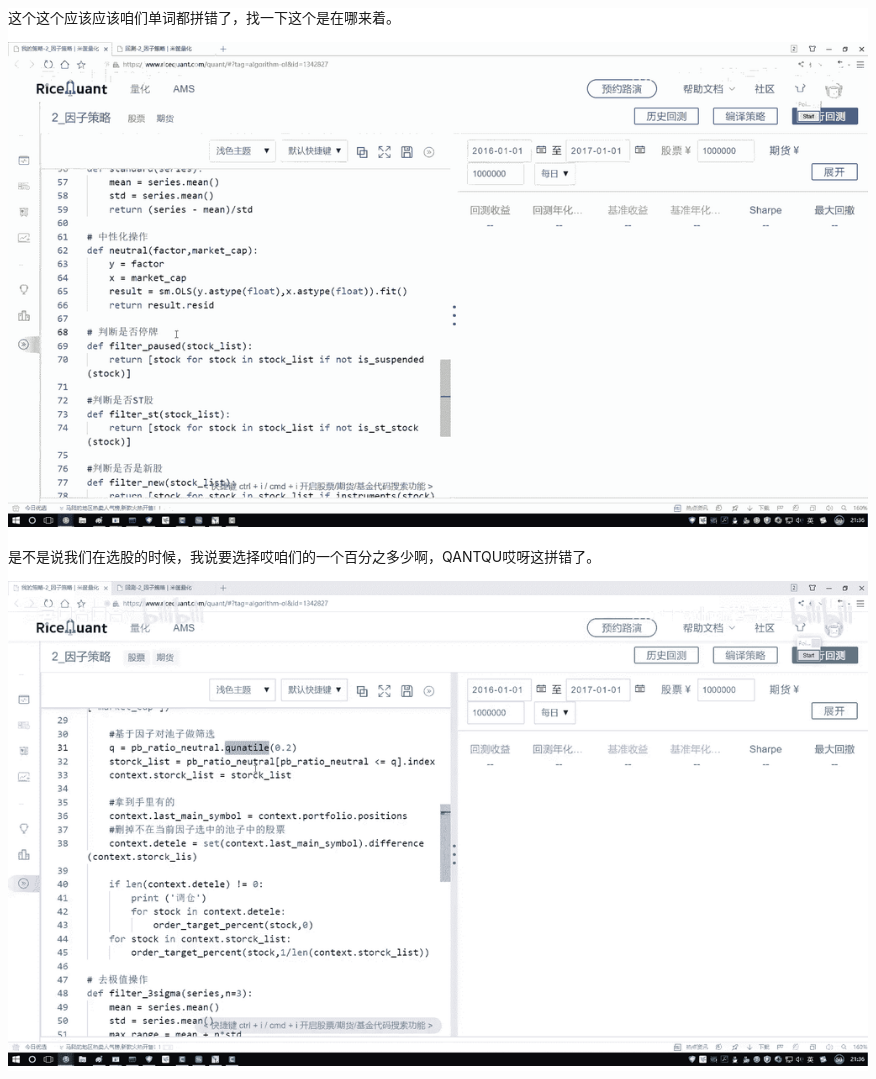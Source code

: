 这个这个应该应该咱们单词都拼错了，找一下这个是在哪来着。

![](img/3c6e40e4b236a481e82839df5c04037d_57.png)

是不是说我们在选股的时候，我说要选择哎咱们的一个百分之多少啊，QANTQU哎呀这拼错了。

![](img/3c6e40e4b236a481e82839df5c04037d_59.png)
